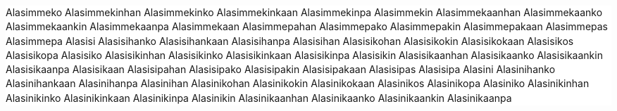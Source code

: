 Alasimmeko
Alasimmekinhan
Alasimmekinko
Alasimmekinkaan
Alasimmekinpa
Alasimmekin
Alasimmekaanhan
Alasimmekaanko
Alasimmekaankin
Alasimmekaanpa
Alasimmekaan
Alasimmepahan
Alasimmepako
Alasimmepakin
Alasimmepakaan
Alasimmepas
Alasimmepa
Alasisi
Alasisihanko
Alasisihankaan
Alasisihanpa
Alasisihan
Alasisikohan
Alasisikokin
Alasisikokaan
Alasisikos
Alasisikopa
Alasisiko
Alasisikinhan
Alasisikinko
Alasisikinkaan
Alasisikinpa
Alasisikin
Alasisikaanhan
Alasisikaanko
Alasisikaankin
Alasisikaanpa
Alasisikaan
Alasisipahan
Alasisipako
Alasisipakin
Alasisipakaan
Alasisipas
Alasisipa
Alasini
Alasinihanko
Alasinihankaan
Alasinihanpa
Alasinihan
Alasinikohan
Alasinikokin
Alasinikokaan
Alasinikos
Alasinikopa
Alasiniko
Alasinikinhan
Alasinikinko
Alasinikinkaan
Alasinikinpa
Alasinikin
Alasinikaanhan
Alasinikaanko
Alasinikaankin
Alasinikaanpa